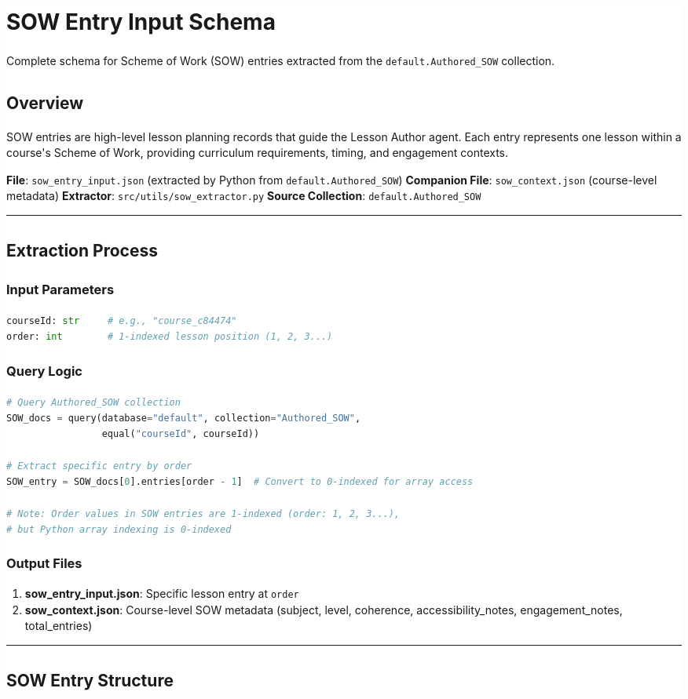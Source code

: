 # SOW Entry Input Schema

Complete schema for Scheme of Work (SOW) entries extracted from the `default.Authored_SOW` collection.

## Overview

SOW entries are high-level lesson planning records that guide the Lesson Author agent. Each entry represents one lesson within a course's Scheme of Work, providing curriculum requirements, timing, and engagement contexts.

**File**: `sow_entry_input.json` (extracted by Python from `default.Authored_SOW`)
**Companion File**: `sow_context.json` (course-level metadata)
**Extractor**: `src/utils/sow_extractor.py`
**Source Collection**: `default.Authored_SOW`

---

## Extraction Process

### Input Parameters

```python
courseId: str     # e.g., "course_c84474"
order: int        # 1-indexed lesson position (1, 2, 3...)
```

### Query Logic

```python
# Query Authored_SOW collection
SOW_docs = query(database="default", collection="Authored_SOW",
                 equal("courseId", courseId))

# Extract specific entry by order
SOW_entry = SOW_docs[0].entries[order - 1]  # Convert to 0-indexed for array access

# Note: Order values in SOW entries are 1-indexed (order: 1, 2, 3...),
# but Python array indexing is 0-indexed
```

### Output Files

1. **sow_entry_input.json**: Specific lesson entry at `order`
2. **sow_context.json**: Course-level SOW metadata (subject, level, coherence, accessibility_notes, engagement_notes, total_entries)

---

## SOW Entry Structure

